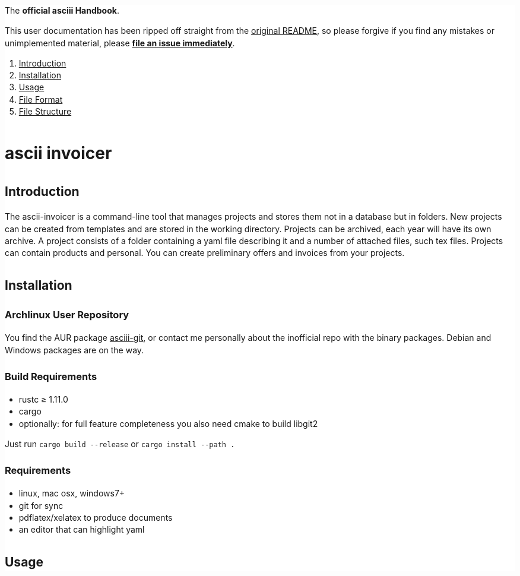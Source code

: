 The **official asciii Handbook**.

This user documentation has been ripped off straight from the [original
README](https://github.com/ascii-dresden/ascii-invoicer/), so please forgive if you find any
mistakes or unimplemented material,
please **[file an issue immediately](https://github.com/hoodie/asciii-rs/issues/new)**.

1. [Introduction](#introduction)
1. [Installation](#installation)
1. [Usage](#usage)
1. [File Format](#file-format)
1. [File Structure](#file-structure)

# ascii invoicer

## Introduction

The ascii-invoicer is a command-line tool that manages projects and stores them not in a database but in folders.
New projects can be created from templates and are stored in the working directory.
Projects can be archived, each year will have its own archive.
A project consists of a folder containing a yaml file describing it and a number of attached files,
such tex files.
Projects can contain products and personal.
You can create preliminary offers and invoices from your projects.

## Installation

### Archlinux User Repository

You find the AUR package [asciii-git](https://aur.archlinux.org/packages/asciii-git), or contact me personally about the inofficial repo with the binary packages.
Debian and Windows packages are on the way.

### Build Requirements

* rustc ≥ 1.11.0
* cargo
* optionally: for full feature completeness you also need cmake to build libgit2

Just run `cargo build --release` or `cargo install --path .`

### Requirements

* linux, mac osx, windows7+
* git for sync
* pdflatex/xelatex to produce documents
* an editor that can highlight yaml


## Usage
